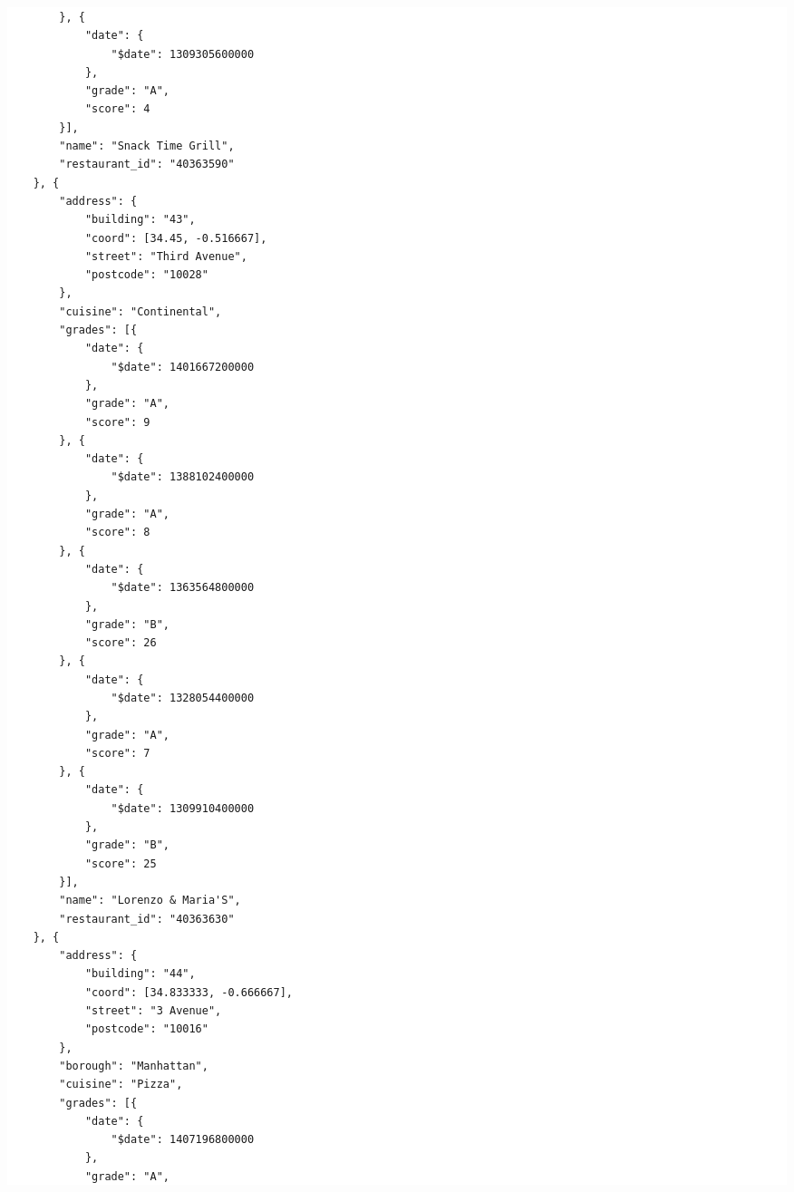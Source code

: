             }, {
                "date": {
                    "$date": 1309305600000
                },
                "grade": "A",
                "score": 4
            }],
            "name": "Snack Time Grill",
            "restaurant_id": "40363590"
        }, {
            "address": {
                "building": "43",
                "coord": [34.45, -0.516667],
                "street": "Third Avenue",
                "postcode": "10028"
            },
            "cuisine": "Continental",
            "grades": [{
                "date": {
                    "$date": 1401667200000
                },
                "grade": "A",
                "score": 9
            }, {
                "date": {
                    "$date": 1388102400000
                },
                "grade": "A",
                "score": 8
            }, {
                "date": {
                    "$date": 1363564800000
                },
                "grade": "B",
                "score": 26
            }, {
                "date": {
                    "$date": 1328054400000
                },
                "grade": "A",
                "score": 7
            }, {
                "date": {
                    "$date": 1309910400000
                },
                "grade": "B",
                "score": 25
            }],
            "name": "Lorenzo & Maria'S",
            "restaurant_id": "40363630"
        }, {
            "address": {
                "building": "44",
                "coord": [34.833333, -0.666667],
                "street": "3 Avenue",
                "postcode": "10016"
            },
            "borough": "Manhattan",
            "cuisine": "Pizza",
            "grades": [{
                "date": {
                    "$date": 1407196800000
                },
                "grade": "A",